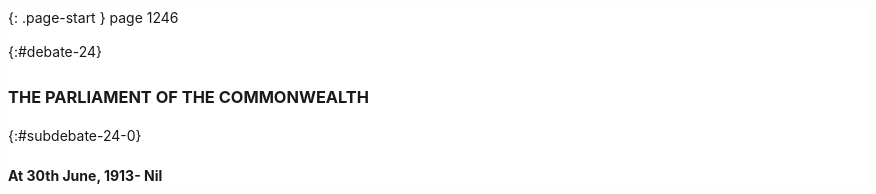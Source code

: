 
{: .page-start }
page 1246

{:#debate-24}
### THE PARLIAMENT OF THE COMMONWEALTH

{:#subdebate-24-0}
#### At 30th June, 1913- Nil


<graphic href="123331193004305_9_4.jpg"></graphic>



<graphic href="123331193004305_9_5.jpg"></graphic>



<graphic href="123331193004305_9_6.jpg"></graphic>



<graphic href="123331193004305_10_7.jpg"></graphic>



<graphic href="123331193004305_10_8.jpg"></graphic>



<graphic href="123331193004305_10_9.jpg"></graphic>



<graphic href="123331193004305_10_10.jpg"></graphic>



<graphic href="123331193004305_10_11.jpg"></graphic>



<graphic href="123331193004305_11_0.jpg"></graphic>



<graphic href="123331193004305_11_1.jpg"></graphic>



<graphic href="123331193004305_12_18.jpg"></graphic>



<graphic href="123331193004305_12_19.jpg"></graphic>



<graphic href="123331193004305_12_20.jpg"></graphic>



<graphic href="123331193004305_12_21.jpg"></graphic>



<graphic href="123331193004305_12_22.jpg"></graphic>



<graphic href="123331193004305_12_23.jpg"></graphic>
